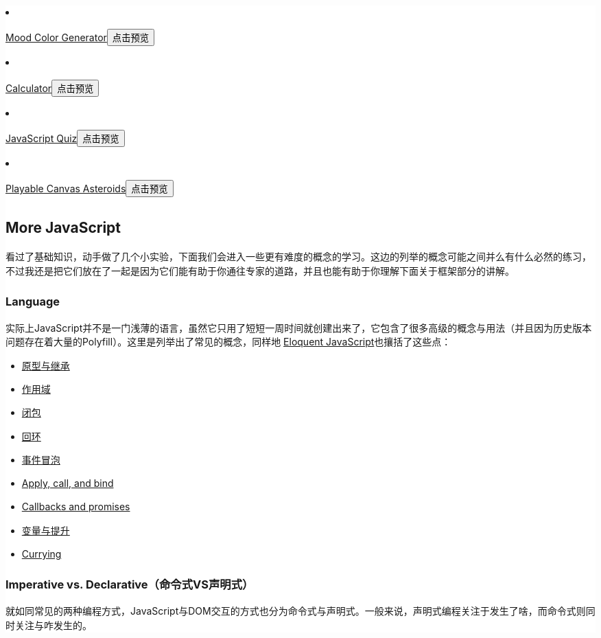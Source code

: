 <li><p><a href="http://codepen.io/mecarter/pen/RNomVo" rel="nofollow noreferrer" target="_blank">Mood Color Generator</a><button class="btn btn-xs btn-default ml10 preview" data-url="mecarter/pen/RNomVo" data-typeid="3">点击预览</button></p></li>
<li><p><a href="http://codepen.io/nodws/pen/heILd" rel="nofollow noreferrer" target="_blank">Calculator</a><button class="btn btn-xs btn-default ml10 preview" data-url="nodws/pen/heILd" data-typeid="3">点击预览</button></p></li>
<li><p><a href="http://codepen.io/jasonchan/pen/wMaEwN" rel="nofollow noreferrer" target="_blank">JavaScript Quiz</a><button class="btn btn-xs btn-default ml10 preview" data-url="jasonchan/pen/wMaEwN" data-typeid="3">点击预览</button></p></li>
<li><p><a href="http://codepen.io/jeffibacache/pen/bzBsp" rel="nofollow noreferrer" target="_blank">Playable Canvas Asteroids</a><button class="btn btn-xs btn-default ml10 preview" data-url="jeffibacache/pen/bzBsp" data-typeid="3">点击预览</button></p></li>
</ul>
<h2 id="articleHeader7">More JavaScript</h2>
<p>看过了基础知识，动手做了几个小实验，下面我们会进入一些更有难度的概念的学习。这边的列举的概念可能之间并么有什么必然的练习，不过我还是把它们放在了一起是因为它们能有助于你通往专家的道路，并且也能有助于你理解下面关于框架部分的讲解。</p>
<h3 id="articleHeader8">Language</h3>
<p>实际上JavaScript并不是一门浅薄的语言，虽然它只用了短短一周时间就创建出来了，它包含了很多高级的概念与用法（并且因为历史版本问题存在着大量的Polyfill）。这里是列举出了常见的概念，同样地 <a href="http://eloquentjavascript.net/" rel="nofollow noreferrer" target="_blank">Eloquent JavaScript</a>也攘括了这些点：</p>
<ul>
<li><p><a href="https://developer.mozilla.org/zh-CN/docs/Web/JavaScript/Inheritance_and_the_prototype_chain" rel="nofollow noreferrer" target="_blank">原型与继承</a></p></li>
<li><p><a href="https://spin.atomicobject.com/2014/10/20/javascript-scope-closures/" rel="nofollow noreferrer" target="_blank">作用域</a></p></li>
<li><p><a href="https://developer.mozilla.org/zh-CN/docs/Web/JavaScript/Closures" rel="nofollow noreferrer" target="_blank">闭包</a></p></li>
<li><p><a href="https://developer.mozilla.org/zh-CN/docs/Web/JavaScript/EventLoop" rel="nofollow noreferrer" target="_blank">回环</a></p></li>
<li><p><a href="http://javascript.info/tutorial/bubbling-and-capturing" rel="nofollow noreferrer" target="_blank">事件冒泡</a></p></li>
<li><p><a href="http://javascriptissexy.com/javascript-apply-call-and-bind-methods-are-essential-for-javascript-professionals/" rel="nofollow noreferrer" target="_blank">Apply, call, and bind</a></p></li>
<li><p><a href="https://www.quora.com/Whats-the-difference-between-a-promise-and-a-callback-in-Javascript" rel="nofollow noreferrer" target="_blank">Callbacks and promises</a></p></li>
<li><p><a href="http://adripofjavascript.com/blog/drips/variable-and-function-hoisting" rel="nofollow noreferrer" target="_blank">变量与提升</a></p></li>
<li><p><a href="http://www.sitepoint.com/currying-in-functional-javascript/" rel="nofollow noreferrer" target="_blank">Currying</a></p></li>
</ul>
<h3 id="articleHeader9">Imperative vs. Declarative（命令式VS声明式）</h3>
<p>就如同常见的两种编程方式，JavaScript与DOM交互的方式也分为命令式与声明式。一般来说，声明式编程关注于发生了啥，而命令式则同时关注与咋发生的。</p>
<div class="widget-codetool" style="display:none;">
      <div class="widget-codetool--inner">
      <span class="selectCode code-tool" data-toggle="tooltip" data-placement="top" title="" data-original-title="全选"></span>
      <span type="button" class="copyCode code-tool" data-toggle="tooltip" data-placement="top" data-clipboard-text="var hero = document.querySelector('.hero')

hero.addEventListener(‘click’, function() {
  var newChild = document.createElement(‘p’)

